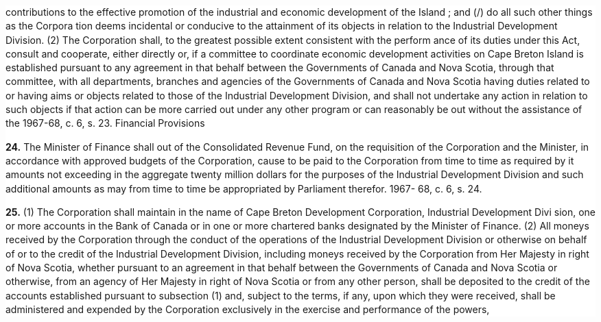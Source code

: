 contributions to the effective promotion of
the industrial and economic development
of the Island ; and
(/) do all such other things as the Corpora
tion deems incidental or conducive to the
attainment of its objects in relation to the
Industrial Development Division.
(2) The Corporation shall, to the greatest
possible extent consistent with the perform
ance of its duties under this Act, consult and
cooperate, either directly or, if a committee
to coordinate economic development activities
on Cape Breton Island is established pursuant
to any agreement in that behalf between the
Governments of Canada and Nova Scotia,
through that committee, with all departments,
branches and agencies of the Governments of
Canada and Nova Scotia having duties
related to or having aims or objects related to
those of the Industrial Development Division,
and shall not undertake any action in relation
to such objects if that action can be more
carried out under any other
program or can reasonably be
out without the assistance of the
1967-68, c. 6, s. 23.
Financial Provisions

**24.** The Minister of Finance shall out of
the Consolidated Revenue Fund, on the
requisition of the Corporation and the
Minister, in accordance with approved budgets
of the Corporation, cause to be paid to the
Corporation from time to time as required by
it amounts not exceeding in the aggregate
twenty million dollars for the purposes of the
Industrial Development Division and such
additional amounts as may from time to time
be appropriated by Parliament therefor. 1967-
68, c. 6, s. 24.

**25.** (1) The Corporation shall maintain in
the name of Cape Breton Development
Corporation, Industrial Development Divi
sion, one or more accounts in the Bank of
Canada or in one or more chartered banks
designated by the Minister of Finance.
(2) All moneys received by the Corporation
through the conduct of the operations of the
Industrial Development Division or otherwise
on behalf of or to the credit of the Industrial
Development Division, including moneys
received by the Corporation from Her Majesty
in right of Nova Scotia, whether pursuant to
an agreement in that behalf between the
Governments of Canada and Nova Scotia or
otherwise, from an agency of Her Majesty in
right of Nova Scotia or from any other person,
shall be deposited to the credit of the accounts
established pursuant to subsection (1) and,
subject to the terms, if any, upon which they
were received, shall be administered and
expended by the Corporation exclusively in
the exercise and performance of the powers,
